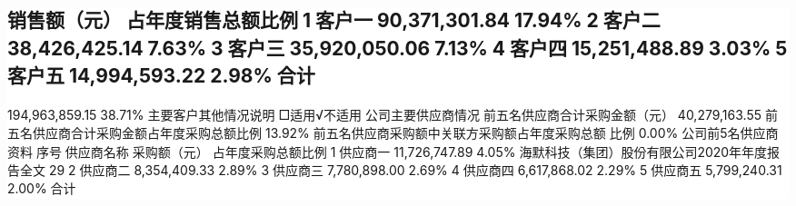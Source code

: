 销售额（元）
占年度销售总额比例
1
客户一
90,371,301.84
17.94%
2
客户二
38,426,425.14
7.63%
3
客户三
35,920,050.06
7.13%
4
客户四
15,251,488.89
3.03%
5
客户五
14,994,593.22
2.98%
合计
--
194,963,859.15
38.71%
主要客户其他情况说明
□适用√不适用
公司主要供应商情况
前五名供应商合计采购金额（元）
40,279,163.55
前五名供应商合计采购金额占年度采购总额比例
13.92%
前五名供应商采购额中关联方采购额占年度采购总额
比例
0.00%
公司前5名供应商资料
序号
供应商名称
采购额（元）
占年度采购总额比例
1
供应商一
11,726,747.89
4.05%
海默科技（集团）股份有限公司2020年年度报告全文
29
2
供应商二
8,354,409.33
2.89%
3
供应商三
7,780,898.00
2.69%
4
供应商四
6,617,868.02
2.29%
5
供应商五
5,799,240.31
2.00%
合计